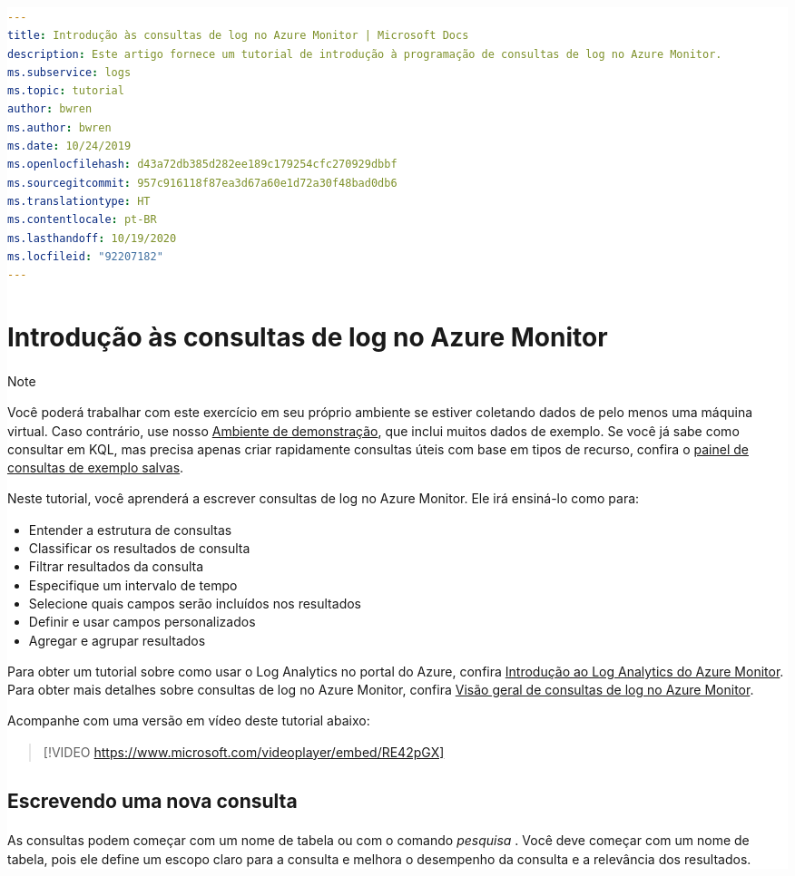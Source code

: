 ```yaml
---
title: Introdução às consultas de log no Azure Monitor | Microsoft Docs
description: Este artigo fornece um tutorial de introdução à programação de consultas de log no Azure Monitor.
ms.subservice: logs
ms.topic: tutorial
author: bwren
ms.author: bwren
ms.date: 10/24/2019
ms.openlocfilehash: d43a72db385d282ee189c179254cfc270929dbbf
ms.sourcegitcommit: 957c916118f87ea3d67a60e1d72a30f48bad0db6
ms.translationtype: HT
ms.contentlocale: pt-BR
ms.lasthandoff: 10/19/2020
ms.locfileid: "92207182"
---
```

# <a name="get-started-with-log-queries-in-azure-monitor"></a>Introdução às consultas de log no Azure Monitor

> [!NOTE]
> Você poderá trabalhar com este exercício em seu próprio ambiente se estiver coletando dados de pelo menos uma máquina virtual. Caso contrário, use nosso [Ambiente de demonstração](https://ms.portal.azure.com/#blade/Microsoft_Azure_Monitoring_Logs/DemoLogsBlade), que inclui muitos dados de exemplo.  Se você já sabe como consultar em KQL, mas precisa apenas criar rapidamente consultas úteis com base em tipos de recurso, confira o [painel de consultas de exemplo salvas](saved-queries.md).

Neste tutorial, você aprenderá a escrever consultas de log no Azure Monitor. Ele irá ensiná-lo como para:

- Entender a estrutura de consultas
- Classificar os resultados de consulta
- Filtrar resultados da consulta
- Especifique um intervalo de tempo
- Selecione quais campos serão incluídos nos resultados
- Definir e usar campos personalizados
- Agregar e agrupar resultados

Para obter um tutorial sobre como usar o Log Analytics no portal do Azure, confira [Introdução ao Log Analytics do Azure Monitor](get-started-portal.md).<br>
Para obter mais detalhes sobre consultas de log no Azure Monitor, confira [Visão geral de consultas de log no Azure Monitor](log-query-overview.md).

Acompanhe com uma versão em vídeo deste tutorial abaixo:

> [!VIDEO https://www.microsoft.com/videoplayer/embed/RE42pGX]

## <a name="writing-a-new-query"></a>Escrevendo uma nova consulta

As consultas podem começar com um nome de tabela ou com o comando *pesquisa* . Você deve começar com um nome de tabela, pois ele define um escopo claro para a consulta e melhora o desempenho da consulta e a relevância dos resultados.

